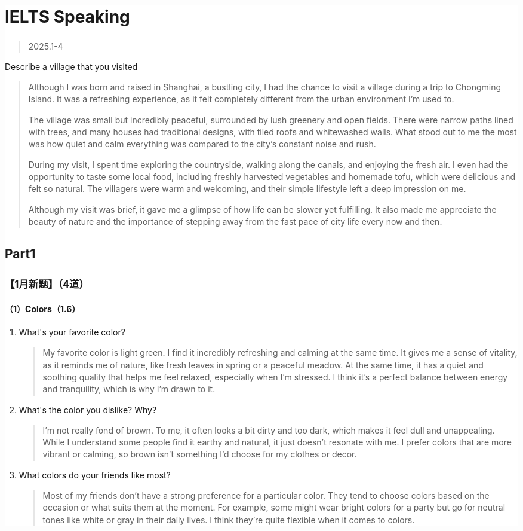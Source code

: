 # IELTS Speaking

> 2025.1-4

Describe a village that you visited

> Although I was born and raised in Shanghai, a bustling city, I had the chance to visit a village during a trip to Chongming Island. It was a refreshing experience, as it felt completely different from the urban environment I’m used to.
>
> The village was small but incredibly peaceful, surrounded by lush greenery and open fields. There were narrow paths lined with trees, and many houses had traditional designs, with tiled roofs and whitewashed walls. What stood out to me the most was how quiet and calm everything was compared to the city’s constant noise and rush.
>
> During my visit, I spent time exploring the countryside, walking along the canals, and enjoying the fresh air. I even had the opportunity to taste some local food, including freshly harvested vegetables and homemade tofu, which were delicious and felt so natural. The villagers were warm and welcoming, and their simple lifestyle left a deep impression on me.
>
> Although my visit was brief, it gave me a glimpse of how life can be slower yet fulfilling. It also made me appreciate the beauty of nature and the importance of stepping away from the fast pace of city life every now and then.



## Part1

### 【1月新题】（4道）

#### （1）Colors（1.6）

1. What's your favorite color?

   > My favorite color is light green. I find it incredibly refreshing and calming at the same time. It gives me a sense of vitality, as it reminds me of nature, like fresh leaves in spring or a peaceful meadow. At the same time, it has a quiet and soothing quality that helps me feel relaxed, especially when I’m stressed. I think it’s a perfect balance between energy and tranquility, which is why I’m drawn to it.

2. What's the color you dislike? Why?

   > I’m not really fond of brown. To me, it often looks a bit dirty and too dark, which makes it feel dull and unappealing. While I understand some people find it earthy and natural, it just doesn’t resonate with me. I prefer colors that are more vibrant or calming, so brown isn’t something I’d choose for my clothes or decor.

3. What colors do your friends like most?

   > Most of my friends don’t have a strong preference for a particular color. They tend to choose colors based on the occasion or what suits them at the moment. For example, some might wear bright colors for a party but go for neutral tones like white or gray in their daily lives. I think they’re quite flexible when it comes to colors.
